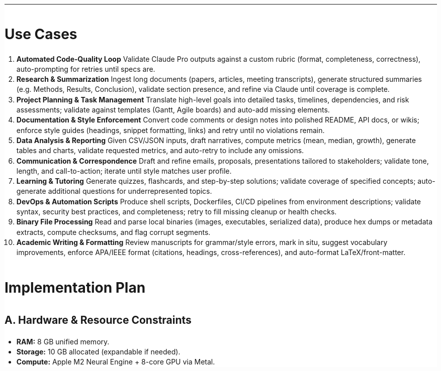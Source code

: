 [^5_17]: https://www.litmaps.com/learn/best-ai-research-tools

[^5_18]: https://bit.ai/templates/thesis-template

[^5_19]: https://technofile.substack.com/p/full-article-how-to-use-the-powerful

[^5_20]: https://paperpal.com

[^5_21]: https://localai.io

[^5_22]: https://www.datacamp.com/tutorial/local-ai

[^5_23]: https://www.reddit.com/r/selfhosted/comments/15hk9d2/is_there_a_list_of_all_usable_ai_models_that_can/

[^5_24]: https://community.n8n.io/t/share-binary-file-between-ai-agent-and-tool-call-another-workflow/71551

[^5_25]: https://github.com/jim-schwoebel/awesome_ai_agents

[^5_26]: https://www.youtube.com/watch?v=Ow1iNlX31Dk

[^5_27]: https://learn.microsoft.com/en-us/azure/ai-foundry/how-to/develop/run-scans-ai-red-teaming-agent


---

# Use Cases

1. **Automated Code‐Quality Loop**
Validate Claude Pro outputs against a custom rubric (format, completeness, correctness), auto-prompting for retries until specs are.
2. **Research \& Summarization**
Ingest long documents (papers, articles, meeting transcripts), generate structured summaries (e.g. Methods, Results, Conclusion), validate section presence, and refine via Claude until coverage is complete.
3. **Project Planning \& Task Management**
Translate high-level goals into detailed tasks, timelines, dependencies, and risk assessments; validate against templates (Gantt, Agile boards) and auto-add missing elements.
4. **Documentation \& Style Enforcement**
Convert code comments or design notes into polished README, API docs, or wikis; enforce style guides (headings, snippet formatting, links) and retry until no violations remain.
5. **Data Analysis \& Reporting**
Given CSV/JSON inputs, draft narratives, compute metrics (mean, median, growth), generate tables and charts, validate requested metrics, and auto-retry to include any omissions.
6. **Communication \& Correspondence**
Draft and refine emails, proposals, presentations tailored to stakeholders; validate tone, length, and call-to-action; iterate until style matches user profile.
7. **Learning \& Tutoring**
Generate quizzes, flashcards, and step-by-step solutions; validate coverage of specified concepts; auto-generate additional questions for underrepresented topics.
8. **DevOps \& Automation Scripts**
Produce shell scripts, Dockerfiles, CI/CD pipelines from environment descriptions; validate syntax, security best practices, and completeness; retry to fill missing cleanup or health checks.
9. **Binary File Processing**
Read and parse local binaries (images, executables, serialized data), produce hex dumps or metadata extracts, compute checksums, and flag corrupt segments.
10. **Academic Writing \& Formatting**
Review manuscripts for grammar/style errors, mark in situ, suggest vocabulary improvements, enforce APA/IEEE format (citations, headings, cross-references), and auto-format LaTeX/front-matter.

# Implementation Plan

## A. Hardware \& Resource Constraints

- **RAM:** 8 GB unified memory.
- **Storage:** 10 GB allocated (expandable if needed).
- **Compute:** Apple M2 Neural Engine + 8-core GPU via Metal.


[^1_1]: https://huggingface.co/microsoft/Phi-3-mini-4k-instruct
[^1_2]: https://unfoldai.com/gemma-2b/
[^1_3]: https://huggingface.co/TheBloke/Mistral-7B-Instruct-v0.1-GGUF
[^1_4]: https://blog.langchain.com/langgraph-multi-agent-workflows/
[^1_5]: https://zuplo.com/blog/2025/04/09/anthropic-api
[^1_6]: https://zapier.com/blog/claude-api/
[^1_7]: https://python.langchain.com/docs/tutorials/agents/
[^1_8]: https://www.langchain.com/agents
[^1_9]: https://support.apple.com/en-in/111867
[^1_10]: https://llama-cpp-python.readthedocs.io/en/latest/install/macos/
[^1_11]: https://huggingface.co/TheBloke/Mistral-7B-v0.1-GGUF
[^1_12]: https://www.reddit.com/r/ollama/comments/1c8va6l/running_llama370b_locally_on_apple_silicon/
[^1_13]: https://ollama.com/library/phi3:mini-4k
[^1_14]: https://inference.readthedocs.io/en/latest/models/builtin/llm/phi-3-mini-4k-instruct.html
[^1_15]: https://huggingface.co/google/gemma-2b/discussions/36
[^1_16]: https://developers.googleblog.com/en/smaller-safer-more-transparent-advancing-responsible-ai-with-gemma/
[^1_17]: https://towardsdatascience.com/deep-dive-into-llama-3-by-hand-️-6c6b23dc92b2/
[^1_18]: https://huggingface.co/meta-llama/Meta-Llama-3-8B
[^1_19]: https://huggingface.co/docs/inference-endpoints/en/index
[^1_20]: https://www.bluebash.co/blog/ultimate-guide-to-using-hugging-face-inference-api/
[^1_21]: https://www.youtube.com/watch?v=YDj_ScvBpKU
[^1_22]: https://johnwlittle.com/ollama-on-mac-silicon-local-ai-for-m-series-macs/
[^1_23]: https://www.youtube.com/watch?v=sZAJmN1pKWw
[^1_24]: https://oncely.com/blog/claude-3-5-sonnet-vs-gpt-4o-context-window-and-token-limit-2/
[^1_25]: https://repost.aws/questions/QUh5t0kGHIRdajNCDm1UHZxA/issue-with-bedrock-claude-sonnet-3-5
[^1_26]: https://www.reddit.com/r/ClaudeAI/comments/1eawp4s/token_limit_for_claude_35_sonnet_api/
[^1_27]: https://github.com/boto/boto3/issues/4279
[^1_28]: https://www.youtube.com/watch?v=QUvaHKRvfWA
[^1_29]: https://www.youtube.com/watch?v=1h6lfzJ0wZw
[^1_30]: https://python.langchain.com/docs/integrations/llms/huggingface_pipelines/
[^1_31]: https://vladiliescu.net/running-llama2-on-apple-silicon/
[^1_32]: https://www.reddit.com/r/huggingface/comments/1f5json/any_free_llm_apis/
[^1_33]: https://huggingface.co/blog/langchain
[^1_34]: https://algocademy.com/blog/ollama-on-apple-silicon-revolutionizing-ai-development-for-mac-users/
[^1_35]: https://huggingface.co/blog/os-llms
[^1_36]: https://www.anthropic.com/api
[^1_37]: https://python.langchain.com/api_reference/huggingface/llms/langchain_huggingface.llms.huggingface_pipeline.HuggingFacePipeline.html
[^1_38]: https://stackoverflow.com/questions/78185317/failed-to-install-llama-cpp-python-with-metal-on-m2-ultra
[^1_39]: https://huggingface.co/learn/llm-course/chapter1/1
[^1_40]: https://claude.ai
[^1_41]: https://api.python.langchain.com/en/latest/llms/langchain_community.llms.huggingface_pipeline.HuggingFacePipeline.html
[^1_42]: https://huggingface.co/docs/transformers/en/main_classes/pipelines
[^1_43]: https://www.youtube.com/watch?v=J15u1Y2b4sw
[^1_44]: https://www.aptronixindia.com/13-inch-macbook-air-apple-m2-chip
[^1_45]: https://twm.me/getting-started-hugging-face-transformers-macos/
[^1_46]: https://support.apple.com/en-in/111346
[^1_47]: https://huggingface.co/docs/transformers/en/pipeline_tutorial
[^1_48]: https://villman.com/Product-Detail/apple_macbook-air-m2-chip-136-in-liquid-retina-display-8core-cpu-10core-gpu
[^1_49]: https://langchain-ai.github.io/langgraph/tutorials/workflows/
[^1_50]: https://www.geeksforgeeks.org/deep-learning/transformers-pipeline/
[^1_51]: https://huggingface.co/learn/cookbook/en/enterprise_dedicated_endpoints
[^1_52]: https://www.linkedin.com/pulse/calculating-weights-llm-llama-3-8b-subramanian-srinivasan-ts9yf
[^1_53]: https://unsloth.ai/blog/dynamic-4bit
[^1_54]: https://github.com/marketplace/models/azureml/Phi-3-mini-4k-instruct
[^1_55]: https://ollama.com/mertbozkir/metamath-mistral-7b:Q4_0
[^1_56]: https://mccormickml.com/2024/09/14/qlora-and-4bit-quantization/
[^1_57]: https://developers.googleblog.com/gemma-explained-overview-gemma-model-family-architectures
[^1_58]: https://www.reddit.com/r/LocalLLaMA/comments/1cylwmd/what_does_7b_8b_and_all_the_bs_mean_on_the_models/
[^1_59]: https://www.reddit.com/r/LocalLLaMA/comments/1dl0yk0/quantization_vs_model_size/
[^1_60]: https://www.datacamp.com/tutorial/mistral-7b-tutorial
[^1_61]: https://towardsdatascience.com/4-bit-quantization-with-gptq-36b0f4f02c34/
[^5_1]: https://platform.openai.com/docs/assistants/tools/code-interpreter
[^5_2]: https://wordvice.ai/tools/grammar-checker
[^5_3]: https://scispace.com/resources/ai-for-thesis-writing/
[^5_4]: https://www.yomu.ai/blog/thesis-writer-ai
[^5_5]: https://www.reddit.com/r/ChatGPT/comments/12qskoy/generate_a_binary_file/
[^5_6]: https://quillbot.com/grammar-check
[^5_7]: https://stackoverflow.com/questions/77469097/how-can-i-process-a-pdf-using-openais-apis-gpts
[^5_8]: https://www.aje.com/grammar-check/
[^5_9]: https://jenni.ai/thesis-writing-assistant
[^5_10]: https://n8n.io/integrations/read-binary-file/
[^5_11]: https://www.scribbr.com/grammar-checker/
[^5_12]: https://paperpal.com/paperpal-for-students
[^5_13]: https://community.n8n.io/t/can-ai-agents-work-with-files/48639
[^5_14]: https://paperpal.com/paperpal-for-researchers
[^5_15]: https://thesisai.io
[^5_16]: https://www.elastic.co/docs/solutions/observability/observability-ai-assistant
[^6_1]: https://dataloop.ai/library/model/bartowski_phi-3-mini-4k-instruct-v03-gguf/
[^6_2]: https://dataloop.ai/library/model/bartowski_general-stories-mistral-7b-gguf/
[^6_3]: https://www.promptlayer.com/models/gemma-2b-it-gguf
[^6_4]: https://huggingface.co/microsoft/Phi-3-mini-4k-instruct-gguf
[^6_5]: https://dataloop.ai/library/model/maziyarpanahi_mistral-7b-instruct-khanacademy-v02-gguf/
[^6_6]: https://dataloop.ai/library/model/richarderkhov_unsloth_-_gemma-2-2b-gguf/
[^6_7]: https://llm.extractum.io/model/Jaward%2Fphi-3-mini-4k-instruct.Q4_0.gguf,5GGMQrO0Ue9x1hg9xhMcVx
[^6_8]: https://www.datacamp.com/tutorial/mistral-7b-tutorial
[^6_9]: https://ollama.com/library/gemma2
[^6_10]: https://dataloop.ai/library/model/microsoft_phi-3-mini-4k-instruct-gguf/
[^6_11]: https://github.com/nomic-ai/gpt4all/issues/1755
[^6_12]: https://huggingface.co/mlabonne/gemma-2b-GGUF
[^6_13]: https://ollama.com/library/phi3:3.8b-mini-4k-instruct-q4_K_M
[^6_14]: https://www.reddit.com/r/LocalLLaMA/comments/19eplua/test_results_recommended_gguf_models_type_size/
[^6_15]: https://www.datacamp.com/tutorial/fine-tuning-gemma-2
[^6_16]: https://www.reddit.com/r/LocalLLaMA/comments/1cbt78y/how_good_is_phi3mini_for_everyone/
[^6_17]: https://huggingface.co/TheBloke/Mistral-7B-Instruct-v0.2-GGUF
[^6_18]: https://huggingface.co/google/gemma-2b-GGUF
[^6_19]: https://techcommunity.microsoft.com/blog/azuredevcommunityblog/getting-started---generative-ai-with-phi-3-mini-a-guide-to-inference-and-deploym/4121315
[^6_20]: https://huggingface.co/TheBloke/Mistral-7B-v0.1-GGUF/blob/main/mistral-7b-v0.1.Q4_0.gguf
[^6_21]: https://www.reddit.com/r/LocalLLaMA/comments/1j5oj67/which_model_for_mac_m2_8gb_ram/
[^6_22]: https://huggingface.co/docs/diffusers/en/optimization/mps
[^6_23]: https://www.youtube.com/watch?v=DMRK9rF2ee8
[^6_24]: https://stencel.io/posts/apple-silicon-limitations-with-usage-on-local-llm .html
[^6_25]: https://ominousindustries.com/blogs/ominous-industries/apple-silicon-speed-test-localllm-on-m1-vs-m2-vs-m2-pro-vs-m3
[^6_26]: https://arxiv.org/pdf/2501.14925.pdf
[^6_27]: https://techenclave.com/t/mac-studio-m1-max-vs-m2-max-vs-m4-max-best-option-for-local-llm-ai-in-2025/389115
[^6_28]: https://github.com/oobabooga/text-generation-webui/issues/2736
[^6_29]: https://www.linkedin.com/pulse/benchmarking-local-ollama-llms-apple-m4-pro-vs-rtx-3060-dmitry-markov-6vlce
[^6_30]: https://www.reddit.com/r/LocalLLaMA/comments/1ad8fsl/whats_the_deal_with_macbook_obsession_and_lllms/
[^6_31]: https://johnwlittle.com/ollama-on-mac-silicon-local-ai-for-m-series-macs/
[^6_32]: https://chariotsolutions.com/blog/post/apple-silicon-gpus-docker-and-ollama-pick-two/
[^6_33]: https://www.youtube.com/watch?v=af3D5WS0SGc
[^6_34]: https://blog.gopenai.com/accelerating-llm-inference-with-olama-a-gpu-enabled-approach-bc1cc27dd246
[^6_35]: https://www.jeremymorgan.com/blog/generative-ai/how-to-llm-local-mac-m1/
[^6_36]: https://apxml.com/posts/best-local-llm-apple-silicon-mac
[^7_1]: https://support.google.com/googleone/answer/14534406?co=GENIE.Platform%3DAndroid
[^7_2]: https://support.google.com/gemini/answer/15229592
[^7_3]: https://www.perplexity.ai/help-center/en/articles/10352901-what-is-perplexity-pro
[^7_4]: https://www.perplexity.ai/help-center/en/articles/11321927-perplexity-pro-perks
[^7_5]: https://amityonline.com/blog/top-features-of-google-gemini-pro
[^7_6]: https://cloud.google.com/application-integration/docs/build-integrations-gemini
[^7_7]: https://brytesoft.com/blog/7-powerful-perplexity-ai-pro-use-cases.html
[^7_8]: https://cloud.google.com/ai/gemini
[^7_9]: https://www.instituteofaistudies.com/insights/perplexity-ai-free-vs-pro
[^7_10]: https://blog.google/products/gemini/google-gemini-update-may-2024/
[^7_11]: https://one.google.com/about/google-ai-plans/
[^7_12]: https://workspace.google.com/intl/en_in/solutions/ai/
[^7_13]: https://www.reddit.com/r/perplexity_ai/comments/1ddd676/perplexity_pro_what_are_some_use_cases_vs_using/
[^7_14]: https://gemini.google/subscriptions/
[^7_15]: https://ai.google.dev
[^7_16]: https://www.techtarget.com/whatis/feature/Google-Gemini-25-Pro-explained-Everything-you-need-to-know
[^7_17]: https://ai.google.dev/gemini-api/docs
[^7_18]: https://www.perplexity.ai/help-center/en/
[^7_19]: https://ai.google.dev/gemini-api/docs/models
[^7_20]: https://developers.google.com/learn/pathways/solution-ai-gemini-getting-started-web
[^9_1]: https://www.perplexity.ai/help-center/en/articles/10738684-what-is-research-mode
[^9_2]: https://www.perplexity.ai/help-center/en/articles/10352901-what-is-perplexity-pro
[^9_3]: https://blog.google/technology/google-labs/notebooklm-new-features-december-2024/
[^9_4]: https://apidog.com/blog/claude-pro-limits/
[^9_5]: https://www.perplexity.ai/help-center/en/articles/10352903-what-is-pro-search
[^9_6]: https://workspaceupdates.googleblog.com/2025/03/new-features-available-in-notebooklm.html
[^9_7]: https://www.reddit.com/r/singularity/comments/1b6e0id/claude_3_context_window_is_a_big_deal/
[^9_8]: https://cloud.google.com/agentspace/notebooklm-enterprise/docs/overview
[^9_9]: https://apidog.com/blog/claude-free-vs-pro/
[^9_10]: https://www.perplexity.ai/hub/blog/introducing-perplexity-deep-research
[^9_11]: https://support.google.com/a/answer/16350447
[^9_12]: https://www.constellationr.com/blog-news/insights/anthropic-launches-claude-enterprise-500k-context-window-github-integration
[^9_13]: https://www.perplexity.ai/help-center/en/articles/10354919-what-advanced-ai-models-are-included-in-a-perplexity-pro-subscription
[^9_14]: https://workspace.google.com/intl/en_in/solutions/ai/
[^9_15]: https://news.ycombinator.com/item?id=42333467
[^9_16]: https://www.linkedin.com/posts/satvik-paramkusham_3-minute-guide-to-perplexity-pro-perplexity-activity-7351913973170008066-QDEb
[^9_17]: https://its.umich.edu/computing/ai/notebook-lm-gemini
[^9_18]: https://prompt.16x.engineer/blog/claude-daily-usage-limit-quota
[^9_19]: https://indianexpress.com/article/technology/artificial-intelligence/perplexity-pro-search-reasoning-model-labs-file-analysis-image-generation-10142385/
[^9_20]: https://one.google.com/about/google-ai-plans/
[^9_21]: https://github.com/keshy/Langchain_model_router
[^9_22]: https://bdtechtalks.com/2025/02/17/llm-ensembels-mixture-of-agents/
[^9_23]: https://python.langchain.com/api_reference/langchain/chains/langchain.chains.router.multi_prompt.MultiPromptChain.html
[^9_24]: https://aclanthology.org/2023.acl-long.792.pdf
[^9_25]: https://python.langchain.com/docs/versions/migrating_chains/llm_router_chain/
[^9_26]: https://arxiv.org/html/2503.13505v1
[^9_27]: https://github.com/langchain-ai/langchain/discussions/11215
[^9_28]: https://github.com/junchenzhi/Awesome-LLM-Ensemble
[^9_29]: https://python.langchain.com/api_reference/langchain/chains/langchain.chains.router.llm_router.LLMRouterChain.html
[^9_30]: https://arxiv.org/html/2412.15797v1
[^9_31]: https://api.python.langchain.com/en/latest/chains/langchain.chains.router.llm_router.LLMRouterChain.html
[^9_32]: https://vidhyavarshany.hashnode.dev/ensemblex-a-streamlined-approach-to-language-model-optimization
[^9_33]: https://python.langchain.com/api_reference/langchain/chains/langchain.chains.router.base.MultiRouteChain.html
[^9_34]: https://pubmed.ncbi.nlm.nih.gov/40658884/
[^9_35]: https://langchain-ai.github.io/langgraph/concepts/agentic_concepts/
[^9_36]: https://openreview.net/forum?id=7arAADUK6D
[^9_37]: https://dl.acm.org/doi/10.1145/3626772.3661357
[^10_1]: https://www.godofprompt.ai/blog/local-llm-setup-for-privacy-conscious-businesses
[^10_2]: https://learn.microsoft.com/en-us/azure/search/vector-search-how-to-chunk-documents
[^10_3]: https://docs.aws.amazon.com/prescriptive-guidance/latest/agentic-ai-serverless/pattern-multi-stage-ai.html
[^10_4]: https://www.intel.com/content/www/us/en/learn/ai-workflows.html
[^10_5]: https://www.reddit.com/r/LangChain/comments/1dqjf6r/advice_on_rag_and_locally_running_an_llm_for/
[^10_6]: https://blog.dailydoseofds.com/p/5-chunking-strategies-for-rag
[^10_7]: https://fastdatascience.com/data-science-project-management/workflows-pipelines-ml-ai/
[^10_8]: https://datanorth.ai/blog/local-llms-privacy-security-and-control
[^10_9]: https://www.ibm.com/think/tutorials/chunking-strategies-for-rag-with-langchain-watsonx-ai
[^10_10]: https://founderz.com/blog/ai-pipeline/
[^10_11]: https://intellias.com/how-to-run-local-llms/
[^10_12]: https://www.mindee.com/fr/blog/llm-chunking-strategies
[^10_13]: https://www.weka.io/learn/glossary/ai-ml/ai-pipeline/
[^10_14]: https://arxiv.org/html/2504.09961v1
[^10_15]: https://www.rungalileo.io/blog/mastering-rag-advanced-chunking-techniques-for-llm-applications
[^10_16]: https://www.pega.com/ai-workflows
[^10_17]: https://ai.icai.org/usecases_details.php?id=71
[^10_18]: https://www.pinecone.io/learn/chunking-strategies/
[^10_19]: https://neptune.ai/blog/building-end-to-end-ml-pipeline
[^10_20]: https://a-team.global/blog/leveraging-local-llms-and-secure-environments-to-protect-sensitive-information/
[^11_1]: https://docs.litellm.ai/docs/proxy/ui_credentials
[^11_2]: https://research.aimultiple.com/llm-orchestration/
[^11_3]: https://dev.co/ai/async-prompt-queue-for-llms
[^11_4]: https://openreview.net/forum?id=2y1pGhvRKG
[^11_5]: https://labelyourdata.com/articles/llm-orchestration
[^11_6]: https://www.solo.io/resources/lab/kgateway-ai-lab-credentials-management
[^11_7]: https://www.ibm.com/think/topics/llm-orchestration
[^11_8]: https://www.kdnuggets.com/5-llm-prompting-techniques-every-developer-should-know
[^11_9]: https://help.smartling.com/hc/en-us/articles/34485782814875-MT-and-LLM-Provider-Credentials-BYOK
[^11_10]: https://orq.ai/blog/llm-orchestration
[^11_11]: https://arxiv.org/html/2504.06261v2
[^11_12]: https://sysdig.com/blog/llmjacking-stolen-cloud-credentials-used-in-new-ai-attack/
[^11_13]: https://winder.ai/comparison-open-source-llm-frameworks-pipelining/
[^11_14]: https://www.reddit.com/r/LocalLLaMA/comments/1gk4lqk/how_do_llm_engines_manage_concurrency/
[^11_15]: https://aembit.io/blog/introducing-secure-llm-workload-access-from-aembit/
[^11_16]: https://spotintelligence.com/2023/11/17/llm-orchestration-frameworks/
[^11_17]: https://www.datacamp.com/tutorial/prompt-chaining-llm
[^11_18]: https://tyk.io/docs/ai-management/ai-studio/llm-management/
[^11_19]: https://getstream.io/blog/multiagent-ai-frameworks/
[^11_20]: https://blog.lamatic.ai/guides/llm-prompting/
[^16_1]: https://playwright.dev/docs/auth
[^16_2]: https://prosperasoft.com/blog/web-scrapping/playwright/playwright-login-session-scraping/
[^16_3]: https://www.checklyhq.com/learn/playwright/login-automation/
[^16_4]: https://playwright.dev/docs/writing-tests
[^16_5]: https://dev.to/samuel_kinuthia/end-to-end-testing-react-components-with-playwright-part-1-3c15
[^16_6]: https://playwright.dev/docs/api/class-test
[^16_7]: https://playwright.dev/docs/test-components
[^16_8]: https://playwright.dev/python/docs/auth
[^16_9]: https://www.youtube.com/watch?v=XQQh3XZB8a8
[^16_10]: https://www.linkedin.com/posts/raneeshchoudhary_stored-login-sessions-with-playwright-i-activity-7289119458864812033-MUHn
[^16_11]: https://www.testrigtechnologies.com/blogs/integrating-playwright-with-react/
[^16_12]: https://github.com/lucgagan/auto-playwright
[^16_13]: https://www.checklyhq.com/learn/playwright/authentication/
[^16_14]: https://betterstack.com/community/guides/testing/playwright-end-to-end-testing/
[^16_15]: https://github.com/executeautomation/mcp-playwright
[^16_16]: https://playwrightsolutions.com/handling-multiple-login-states-between-different-tests-in-playwright/
[^16_17]: https://github.com/LambdaTest/playwright-sample
[^16_18]: https://stackoverflow.com/questions/63479708/maintain-login-session-after-first-browser-instance-in-playwright
[^16_19]: https://github.com/dhirajraut1/SwagLabs-Playwright-Automation
[^16_20]: https://www.neovasolutions.com/2024/11/14/handling-authentication-for-multiple-user-logins-in-playwright/
[^18_1]: https://github.com/microsoft/playwright/issues/27727
[^18_2]: https://refine.dev/blog/playwright-react/
[^18_3]: https://testrigor.com/blog/no-tests-found-in-playwright/
[^18_4]: https://dev.to/playwright/organizing-playwright-tests-effectively-2hi0
[^18_5]: https://playwright.dev/docs/test-components
[^18_6]: https://dev.to/samuel_kinuthia/end-to-end-testing-react-components-with-playwright-part-1-3c15
[^18_7]: https://stackoverflow.com/questions/70206796/error-cannot-find-module-playwright-test
[^18_8]: https://github.com/microsoft/playwright/issues/28598
[^18_9]: https://stackoverflow.com/questions/78653181/playwright-syntaxerror-unexpected-token-export-external-npm-package
[^18_10]: https://developer.mozilla.org/en-US/docs/Web/JavaScript/Reference/Errors/Unexpected_token
[^18_11]: https://support.stripe.com/questions/how-to-fix-syntaxerror-unexpected-token-in-json-at-position-0
[^18_12]: https://github.com/microsoft/playwright/issues/23098
[^18_13]: https://www.reddit.com/r/learnjavascript/comments/1bg4c18/error_syntaxerror_unexpected_token_doctype_is_not/
[^18_14]: https://github.com/microsoft/playwright-testing-service/issues/73
[^18_15]: https://dev.to/bytebodger/how-i-fixed-the-unexpected-token-error-in-jest-4o1j
[^18_16]: https://stackoverflow.com/questions/69023682/typescript-playwright-error-cannot-find-module/69073270
[^18_17]: https://stackoverflow.com/questions/71053528/playwright-no-tests-found-on-simple-copy-of-example-spec-ts
[^18_18]: https://answers.netlify.com/t/my-deployment-was-successful-but-i-keep-getting-an-uncaught-syntaxerror-unexpected-token-error/86984
[^18_19]: https://github.com/microsoft/playwright/issues/17234
[^18_20]: https://stackoverflow.com/questions/78366666/error-no-tests-found-make-sure-that-arguments-are-regular-expressions-matching
[^18_21]: https://codedamn.com/news/javascript/how-to-fix-syntaxerror-unexpected-token-export-in-javascript
[^18_22]: https://lightrun.com/answers/jupiterone-playwright-aws-lambda-cannot-find-module-playwright-core
[^18_23]: https://learn-automation.com/how-to-fix-error-no-tests-found-in-playwright/
[^18_24]: https://refine.dev/blog/unexpected-token-in-json-at-position-0-error/
[^18_25]: https://playwright.dev/docs/running-tests
[^18_26]: https://playwright.dev/docs/auth
[^18_27]: https://www.testrigtechnologies.com/blogs/integrating-playwright-with-react/
[^18_28]: https://blog.stackademic.com/playwright-react-nodejs-adding-e2e-api-tests-to-existing-project-83ef35816b7a
[^18_29]: https://www.youtube.com/watch?v=wC_JVXy6EK0
[^18_30]: https://www.youtube.com/watch?v=3NW0Mz943_E
[^18_31]: https://stackoverflow.com/questions/72858475/how-to-store-creds-securly-in-react-for-playwright-tests
[^18_32]: https://betterstack.com/community/guides/testing/playwright-best-practices/
[^18_33]: https://playwright.dev/docs/intro
[^18_34]: https://betterstack.com/community/guides/testing/playwright-end-to-end-testing/
[^18_35]: https://playwright.dev/docs/best-practices
[^18_36]: https://playwright.dev/docs/getting-started-vscode
[^18_37]: https://www.digitalocean.com/community/tutorials/how-to-implement-component-testing-for-react-applications-using-playwright
[^18_38]: https://www.reddit.com/r/QualityAssurance/comments/1248csz/playwright_framework_best_practicesstructure/
[^18_39]: https://testgrid.io/blog/playwright-component-testing/
[^18_40]: https://testomat.io/blog/playwright-component-testing-as-modern-alternative-to-traditional-tools/
[^21_1]: Screenshot-2025-07-24-at-11.15.27-PM.jpg
[^21_2]: https://github.com/vitalets/playwright-bdd/issues/171
[^21_3]: https://stackoverflow.com/questions/69701816/unable-to-run-the-playwright-tests
[^21_4]: https://github.com/nuxt/nuxt/issues/29918
[^21_5]: https://ray.run/questions/how-do-i-fix-the-playwright-test-did-not-expect-test-to-be-called-here-error-in-my-test-code
[^21_6]: https://lightrun.com/answers/microsoft-playwright-cannot-run-any-playwright-test
[^21_7]: https://github.com/microsoft/playwright-testing-service/issues/73
[^21_8]: https://playwright.dev/docs/api/class-testconfig
[^21_9]: https://ray.run/discord-forum/threads/184-error-playwright-test-did-not-expect-test-to-be-called-here